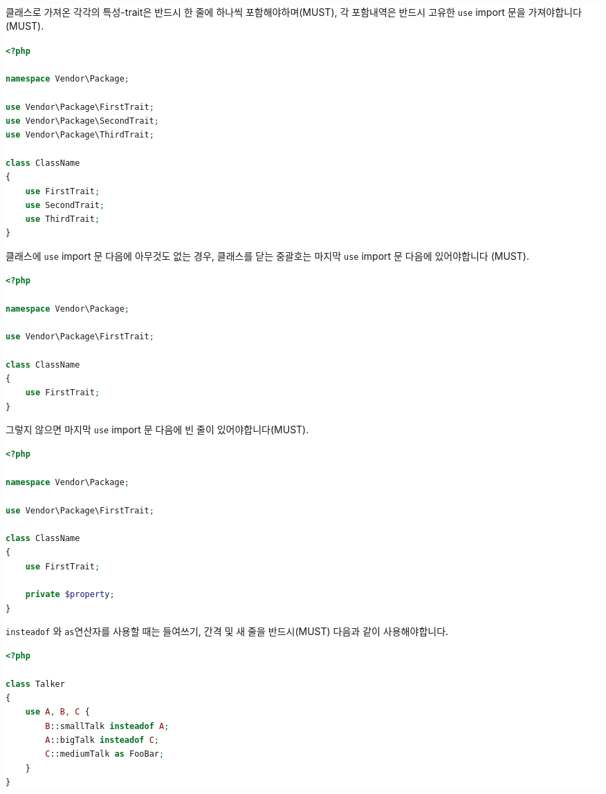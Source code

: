 클래스로 가져온 각각의 특성-trait은 반드시 한 줄에 하나씩 포함해야하며(MUST), 각 포함내역은 반드시 고유한 `use` import 문을 가져야합니다 (MUST).

~~~php
<?php

namespace Vendor\Package;

use Vendor\Package\FirstTrait;
use Vendor\Package\SecondTrait;
use Vendor\Package\ThirdTrait;

class ClassName
{
    use FirstTrait;
    use SecondTrait;
    use ThirdTrait;
}
~~~

클래스에 `use` import 문 다음에 아무것도 없는 경우, 클래스를 닫는 중괄호는 마지막 `use` import 문 다음에 있어야합니다 (MUST).

~~~php
<?php

namespace Vendor\Package;

use Vendor\Package\FirstTrait;

class ClassName
{
    use FirstTrait;
}
~~~

그렇지 않으면 마지막 `use` import 문 다음에 빈 줄이 있어야합니다(MUST).

~~~php
<?php

namespace Vendor\Package;

use Vendor\Package\FirstTrait;

class ClassName
{
    use FirstTrait;

    private $property;
}
~~~

`insteadof` 와 `as`연산자를 사용할 때는 들여쓰기, 간격 및 새 줄을 반드시(MUST) 다음과 같이 사용해야합니다.

~~~php
<?php

class Talker
{
    use A, B, C {
        B::smallTalk insteadof A;
        A::bigTalk insteadof C;
        C::mediumTalk as FooBar;
    }
}
~~~
